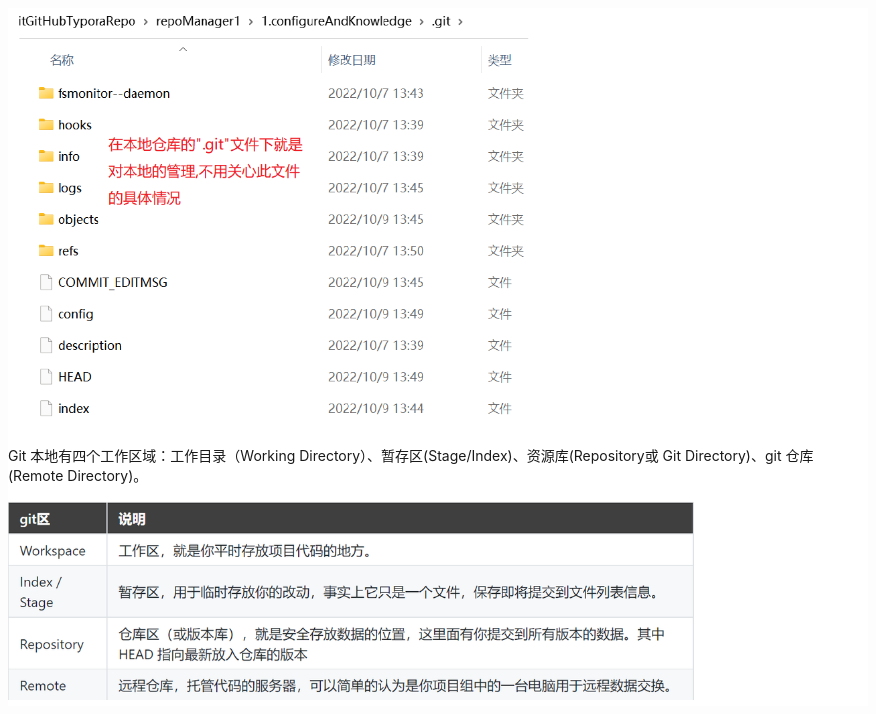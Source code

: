 <img src="gitGithub版本控制学习.assets/image-20221009140958112.png" alt="image-20221009140958112" style="zoom:67%;" />  

Git 本地有四个工作区域：工作目录（Working Directory）、暂存区(Stage/Index)、资源库(Repository或 Git Directory)、git 仓库(Remote Directory)。

<img src="gitGithub版本控制学习.assets/image-20221009140452659.png" alt="image-20221009140452659" style="zoom:67%;" /> 
